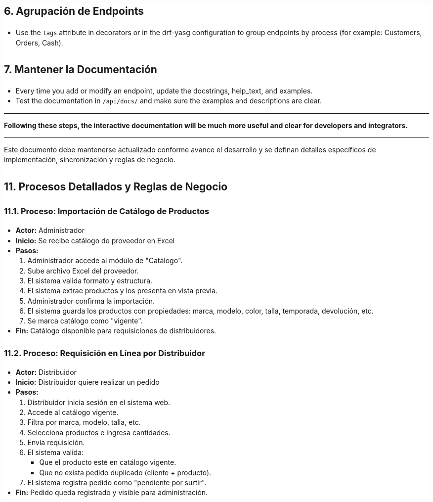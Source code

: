 ## 6. Agrupación de Endpoints
- Use the `tags` attribute in decorators or in the drf-yasg configuration to group endpoints by process (for example: Customers, Orders, Cash).

## 7. Mantener la Documentación
- Every time you add or modify an endpoint, update the docstrings, help_text, and examples.
- Test the documentation in `/api/docs/` and make sure the examples and descriptions are clear.

---

**Following these steps, the interactive documentation will be much more useful and clear for developers and integrators.**

---

Este documento debe mantenerse actualizado conforme avance el desarrollo y se definan detalles específicos de implementación, sincronización y reglas de negocio.

## 11. Procesos Detallados y Reglas de Negocio

### 11.1. Proceso: Importación de Catálogo de Productos

*   **Actor:** Administrador
*   **Inicio:** Se recibe catálogo de proveedor en Excel
*   **Pasos:**
    1.  Administrador accede al módulo de "Catálogo".
    2.  Sube archivo Excel del proveedor.
    3.  El sistema valida formato y estructura.
    4.  El sistema extrae productos y los presenta en vista previa.
    5.  Administrador confirma la importación.
    6.  El sistema guarda los productos con propiedades: marca, modelo, color, talla, temporada, devolución, etc.
    7.  Se marca catálogo como "vigente".
*   **Fin:** Catálogo disponible para requisiciones de distribuidores.

### 11.2. Proceso: Requisición en Línea por Distribuidor

*   **Actor:** Distribuidor
*   **Inicio:** Distribuidor quiere realizar un pedido
*   **Pasos:**
    1.  Distribuidor inicia sesión en el sistema web.
    2.  Accede al catálogo vigente.
    3.  Filtra por marca, modelo, talla, etc.
    4.  Selecciona productos e ingresa cantidades.
    5.  Envía requisición.
    6.  El sistema valida:
        *   Que el producto esté en catálogo vigente.
        *   Que no exista pedido duplicado (cliente + producto).
    7.  El sistema registra pedido como "pendiente por surtir".
*   **Fin:** Pedido queda registrado y visible para administración.
